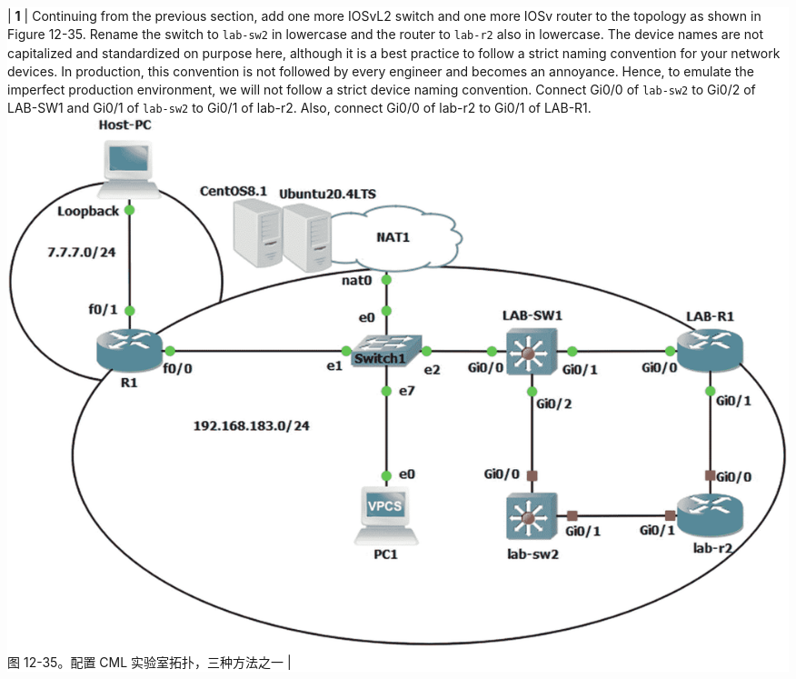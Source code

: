 | **1** | Continuing from the previous section, add one more IOSvL2 switch and one more IOSv router to the topology as shown in Figure 12-35. Rename the switch to `lab-sw2` in lowercase and the router to `lab-r2` also in lowercase. The device names are not capitalized and standardized on purpose here, although it is a best practice to follow a strict naming convention for your network devices. In production, this convention is not followed by every engineer and becomes an annoyance. Hence, to emulate the imperfect production environment, we will not follow a strict device naming convention. Connect Gi0/0 of `lab-sw2` to Gi0/2 of LAB-SW1 and Gi0/1 of `lab-sw2` to Gi0/1 of lab-r2\. Also, connect Gi0/0 of lab-r2 to Gi0/1 of LAB-R1.![img/492721_1_En_12_Fig35_HTML.jpg](img/492721_1_En_12_Fig35_HTML.jpg)图 12-35。配置 CML 实验室拓扑，三种方法之一 |